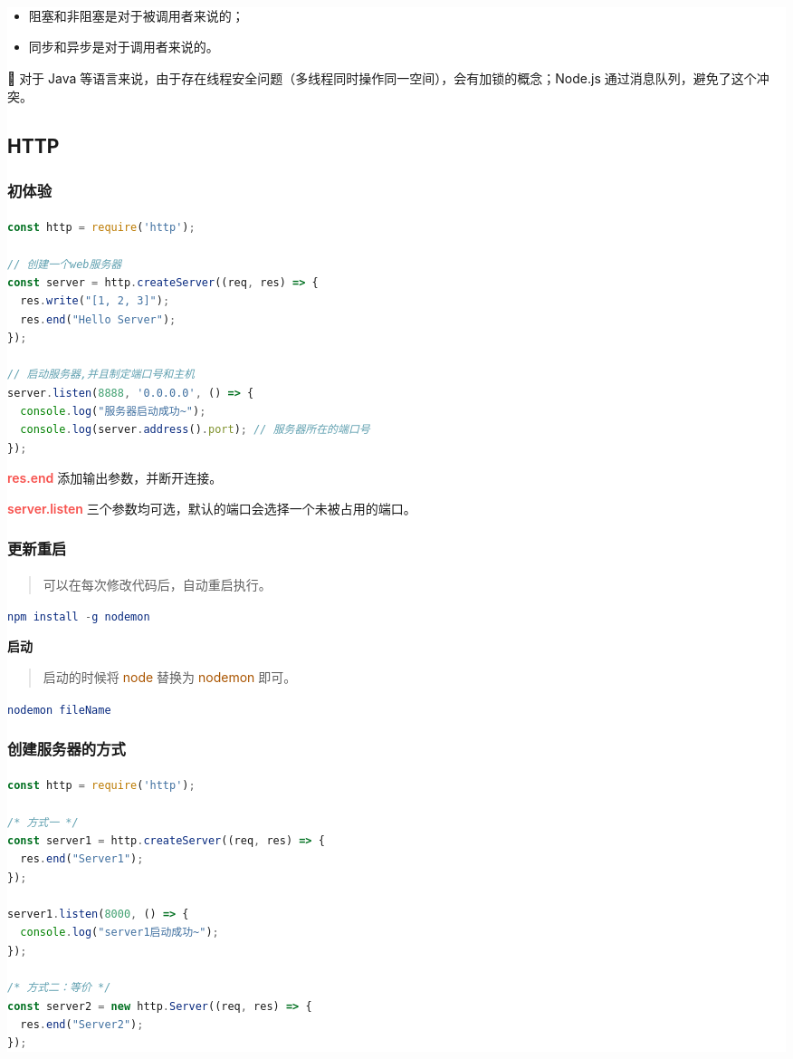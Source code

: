 - 阻塞和非阻塞是对于被调用者来说的；

- 同步和异步是对于调用者来说的。

:whale: 对于 Java 等语言来说，由于存在线程安全问题（多线程同时操作同一空间），会有加锁的概念；Node.js 通过消息队列，避免了这个冲突。



## HTTP

### 初体验

```javascript
const http = require('http');

// 创建一个web服务器
const server = http.createServer((req, res) => {
  res.write("[1, 2, 3]");
  res.end("Hello Server");
});

// 启动服务器,并且制定端口号和主机
server.listen(8888, '0.0.0.0', () => {
  console.log("服务器启动成功~");
  console.log(server.address().port); // 服务器所在的端口号
});
```

<span style="color: #f7534f;font-weight:600">res.end</span> 添加输出参数，并断开连接。

<span style="color: #f7534f;font-weight:600">server.listen</span> 三个参数均可选，默认的端口会选择一个未被占用的端口。



### 更新重启

> 可以在每次修改代码后，自动重启执行。

```elm
npm install -g nodemon
```

**启动**

> 启动的时候将 <span style="color: #a50">node </span>替换为 <span style="color: #a50">nodemon</span> 即可。

```elm
nodemon fileName
```



### 创建服务器的方式

```javascript
const http = require('http');

/* 方式一 */
const server1 = http.createServer((req, res) => {
  res.end("Server1");
});

server1.listen(8000, () => {
  console.log("server1启动成功~");
});

/* 方式二：等价 */
const server2 = new http.Server((req, res) => {
  res.end("Server2");
});

```